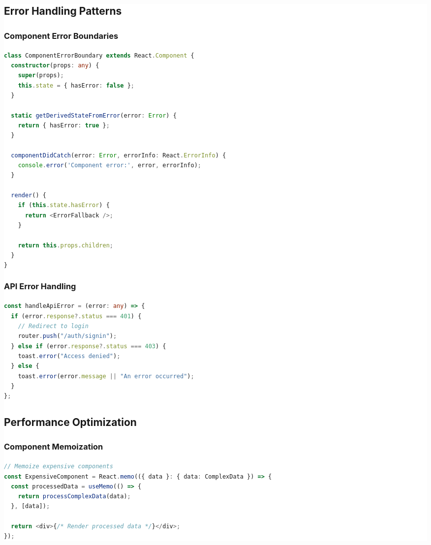 ## Error Handling Patterns

### Component Error Boundaries

```typescript
class ComponentErrorBoundary extends React.Component {
  constructor(props: any) {
    super(props);
    this.state = { hasError: false };
  }

  static getDerivedStateFromError(error: Error) {
    return { hasError: true };
  }

  componentDidCatch(error: Error, errorInfo: React.ErrorInfo) {
    console.error('Component error:', error, errorInfo);
  }

  render() {
    if (this.state.hasError) {
      return <ErrorFallback />;
    }

    return this.props.children;
  }
}
```

### API Error Handling

```typescript
const handleApiError = (error: any) => {
  if (error.response?.status === 401) {
    // Redirect to login
    router.push("/auth/signin");
  } else if (error.response?.status === 403) {
    toast.error("Access denied");
  } else {
    toast.error(error.message || "An error occurred");
  }
};
```

## Performance Optimization

### Component Memoization

```typescript
// Memoize expensive components
const ExpensiveComponent = React.memo(({ data }: { data: ComplexData }) => {
  const processedData = useMemo(() => {
    return processComplexData(data);
  }, [data]);

  return <div>{/* Render processed data */}</div>;
});
```
